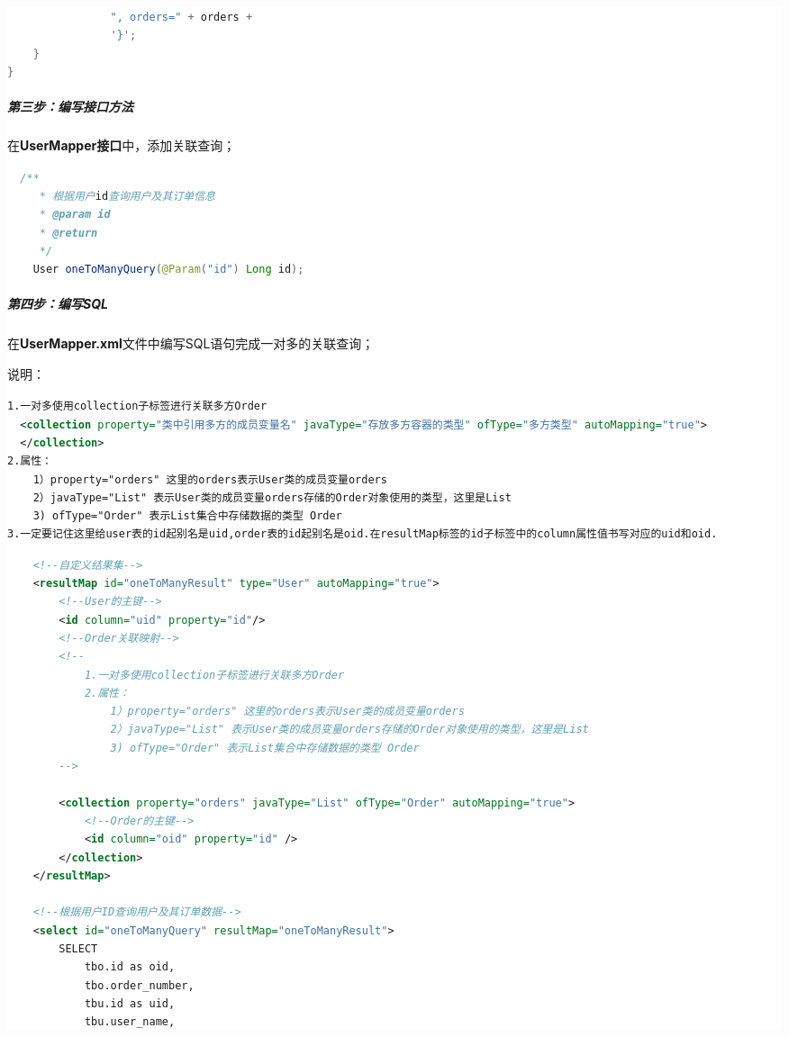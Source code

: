```java
                ", orders=" + orders +
                '}';
    }
}

```



##### 第三步：编写接口方法

在**UserMapper接口**中，添加关联查询；

```java
  /**
     * 根据用户id查询用户及其订单信息
     * @param id
     * @return
     */
    User oneToManyQuery(@Param("id") Long id);
```



##### 第四步：编写SQL

​	在**UserMapper.xml**文件中编写SQL语句完成一对多的关联查询；

说明：

~~~xml
1.一对多使用collection子标签进行关联多方Order
  <collection property="类中引用多方的成员变量名" javaType="存放多方容器的类型" ofType="多方类型" autoMapping="true">
  </collection>
2.属性：
    1）property="orders" 这里的orders表示User类的成员变量orders
    2）javaType="List" 表示User类的成员变量orders存储的Order对象使用的类型，这里是List
    3) ofType="Order" 表示List集合中存储数据的类型 Order
3.一定要记住这里给user表的id起别名是uid,order表的id起别名是oid.在resultMap标签的id子标签中的column属性值书写对应的uid和oid.
~~~



```xml
    <!--自定义结果集-->
    <resultMap id="oneToManyResult" type="User" autoMapping="true">
        <!--User的主键-->
        <id column="uid" property="id"/>
        <!--Order关联映射-->
        <!--
            1.一对多使用collection子标签进行关联多方Order
            2.属性：
                1）property="orders" 这里的orders表示User类的成员变量orders
                2）javaType="List" 表示User类的成员变量orders存储的Order对象使用的类型，这里是List
                3) ofType="Order" 表示List集合中存储数据的类型 Order
        -->

        <collection property="orders" javaType="List" ofType="Order" autoMapping="true">
            <!--Order的主键-->
            <id column="oid" property="id" />
        </collection>
    </resultMap>

    <!--根据用户ID查询用户及其订单数据-->
    <select id="oneToManyQuery" resultMap="oneToManyResult">
        SELECT
            tbo.id as oid,
            tbo.order_number,
            tbu.id as uid,
            tbu.user_name,
```